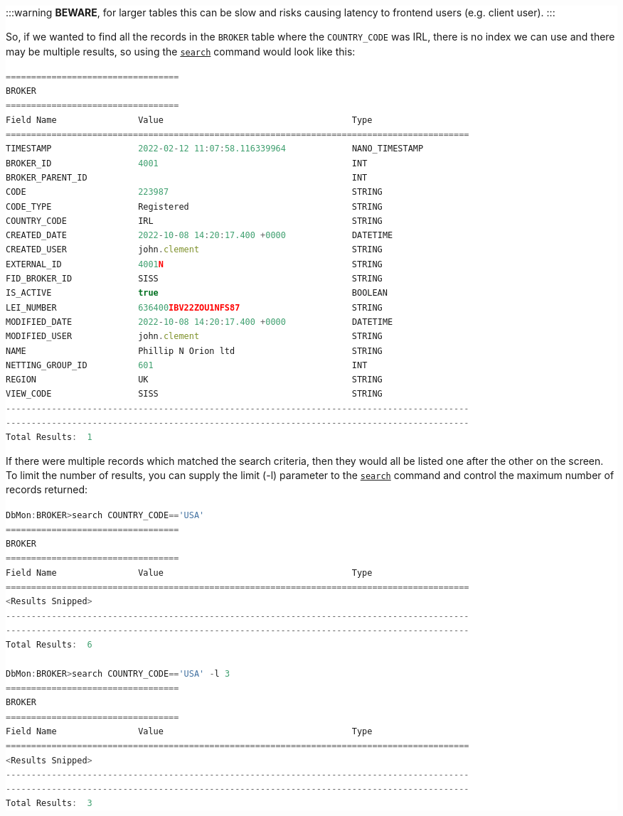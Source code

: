 :::warning
**BEWARE**, for larger tables this can be slow and risks causing latency to frontend users (e.g. client user).
:::

So, if we wanted to find all the records in the `BROKER` table where the `COUNTRY_CODE` was IRL, there is no index we can use and there may be multiple results, so using the [`search`](#dbmon-commands) command would look like this:

```javascript
==================================
BROKER
==================================
Field Name                Value                                     Type
===========================================================================================
TIMESTAMP                 2022-02-12 11:07:58.116339964             NANO_TIMESTAMP
BROKER_ID                 4001                                      INT
BROKER_PARENT_ID                                                    INT
CODE                      223987                                    STRING
CODE_TYPE                 Registered                                STRING
COUNTRY_CODE              IRL                                       STRING
CREATED_DATE              2022-10-08 14:20:17.400 +0000             DATETIME
CREATED_USER              john.clement                              STRING
EXTERNAL_ID               4001N                                     STRING
FID_BROKER_ID             SISS                                      STRING
IS_ACTIVE                 true                                      BOOLEAN
LEI_NUMBER                636400IBV22ZOU1NFS87                      STRING
MODIFIED_DATE             2022-10-08 14:20:17.400 +0000             DATETIME
MODIFIED_USER             john.clement                              STRING
NAME                      Phillip N Orion ltd                       STRING
NETTING_GROUP_ID          601                                       INT
REGION                    UK                                        STRING
VIEW_CODE                 SISS                                      STRING
-------------------------------------------------------------------------------------------
-------------------------------------------------------------------------------------------
Total Results:  1
```

If there were multiple records which matched the search criteria, then they would all be listed one after the other on the screen.  To limit the number of results, you can supply the limit (-l) parameter to the [`search`](#dbmon-commands) command and control the maximum number of records returned:

```javascript
DbMon:BROKER>search COUNTRY_CODE=='USA'
==================================
BROKER
==================================
Field Name                Value                                     Type
===========================================================================================
<Results Snipped>
-------------------------------------------------------------------------------------------
-------------------------------------------------------------------------------------------
Total Results:  6

DbMon:BROKER>search COUNTRY_CODE=='USA' -l 3
==================================
BROKER
==================================
Field Name                Value                                     Type
===========================================================================================
<Results Snipped>
-------------------------------------------------------------------------------------------
-------------------------------------------------------------------------------------------
Total Results:  3
```
